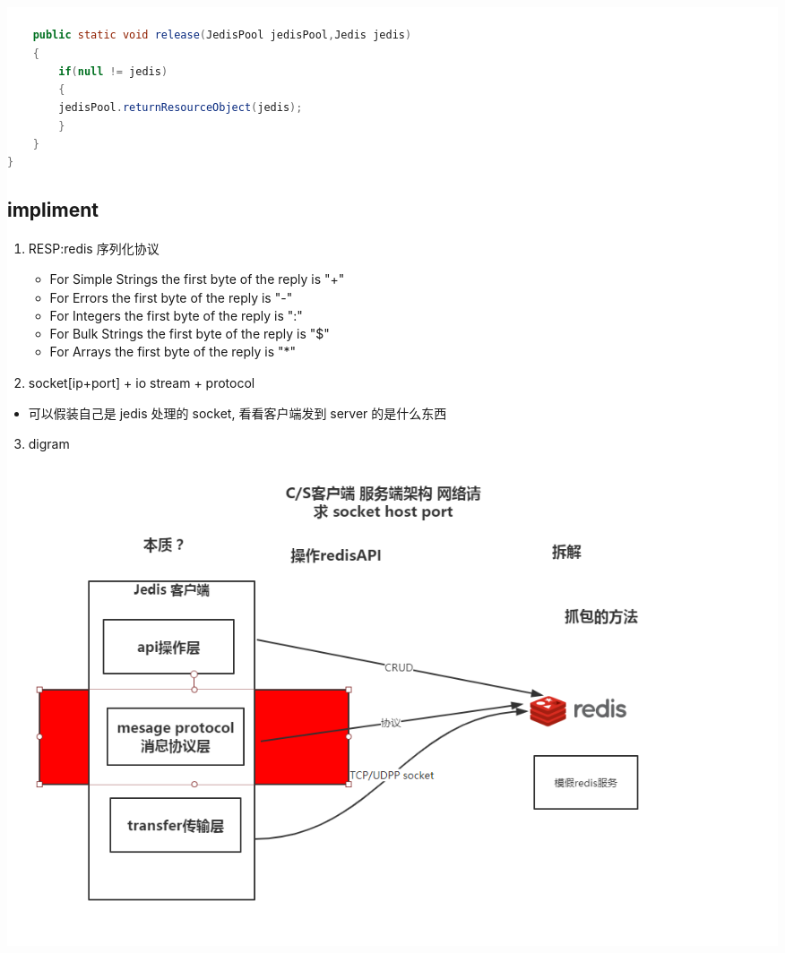 ```java

    public static void release(JedisPool jedisPool,Jedis jedis)
    {
        if(null != jedis)
        {
        jedisPool.returnResourceObject(jedis);
        }
    }
}
```

## impliment

1. RESP:redis 序列化协议

   - For Simple Strings the first byte of the reply is "+"
   - For Errors the first byte of the reply is "-"
   - For Integers the first byte of the reply is ":"
   - For Bulk Strings the first byte of the reply is "\$"
   - For Arrays the first byte of the reply is "\*"

2. socket[ip+port] + io stream + protocol

- 可以假装自己是 jedis 处理的 socket, 看看客户端发到 server 的是什么东西

3. digram

![avatar](/static/image/db/redis-jedis.png)
